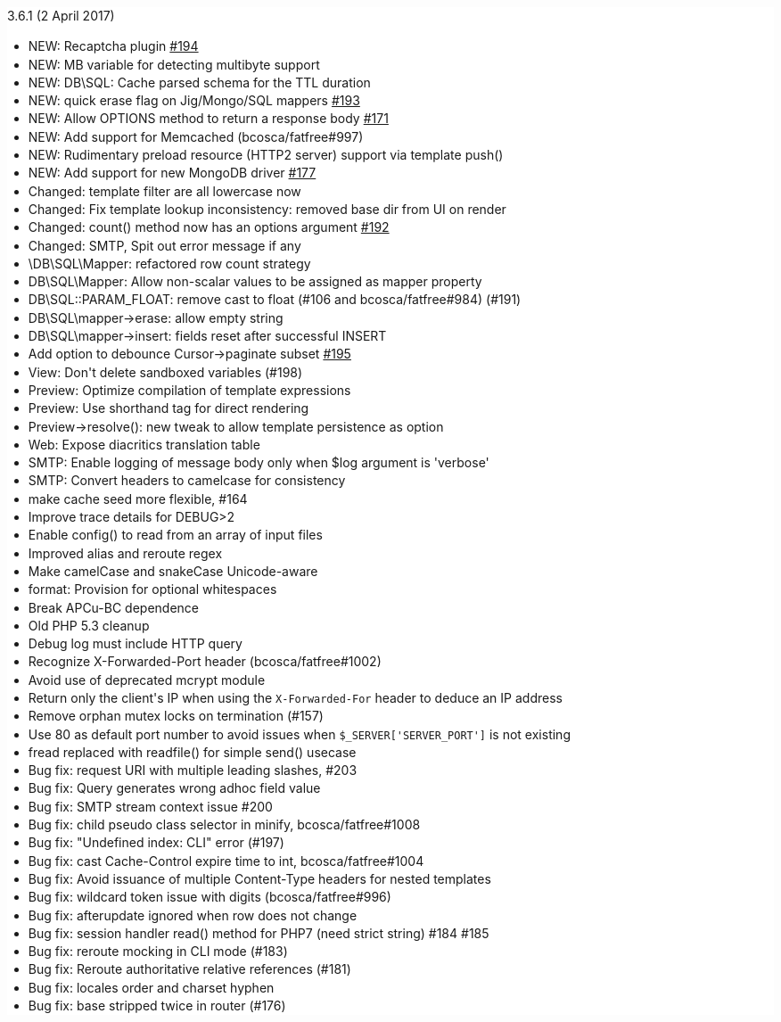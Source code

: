 3.6.1 (2 April 2017)

* NEW: Recaptcha plugin [#194](https://github.com/bcosca/fatfree-core/pull/194)
* NEW: MB variable for detecting multibyte support
* NEW: DB\SQL: Cache parsed schema for the TTL duration
* NEW: quick erase flag on Jig/Mongo/SQL
  mappers [#193](https://github.com/bcosca/fatfree-core/pull/193)
* NEW: Allow OPTIONS method to return a response
  body [#171](https://github.com/bcosca/fatfree-core/pull/171)
* NEW: Add support for Memcached (bcosca/fatfree#997)
* NEW: Rudimentary preload resource (HTTP2 server) support via template push()
* NEW: Add support for new MongoDB
  driver [#177](https://github.com/bcosca/fatfree-core/pull/177)
* Changed: template filter are all lowercase now
* Changed: Fix template lookup inconsistency: removed base dir from UI on render
* Changed: count() method now has an options
  argument [#192](https://github.com/bcosca/fatfree-core/pull/192)
* Changed: SMTP, Spit out error message if any
* \DB\SQL\Mapper: refactored row count strategy
* DB\SQL\Mapper: Allow non-scalar values to be assigned as mapper property
* DB\SQL::PARAM_FLOAT: remove cast to float (#106 and bcosca/fatfree#984) (#191)
* DB\SQL\mapper->erase: allow empty string
* DB\SQL\mapper->insert: fields reset after successful INSERT
* Add option to debounce Cursor->paginate
  subset [#195](https://github.com/bcosca/fatfree-core/pull/195)
* View: Don't delete sandboxed variables (#198)
* Preview: Optimize compilation of template expressions
* Preview: Use shorthand tag for direct rendering
* Preview->resolve(): new tweak to allow template persistence as option
* Web: Expose diacritics translation table
* SMTP: Enable logging of message body only when $log argument is 'verbose'
* SMTP: Convert headers to camelcase for consistency
* make cache seed more flexible, #164
* Improve trace details for DEBUG>2
* Enable config() to read from an array of input files
* Improved alias and reroute regex
* Make camelCase and snakeCase Unicode-aware
* format: Provision for optional whitespaces
* Break APCu-BC dependence
* Old PHP 5.3 cleanup
* Debug log must include HTTP query
* Recognize X-Forwarded-Port header (bcosca/fatfree#1002)
* Avoid use of deprecated mcrypt module
* Return only the client's IP when using the `X-Forwarded-For` header to deduce an IP
  address
* Remove orphan mutex locks on termination (#157)
* Use 80 as default port number to avoid issues when `$_SERVER['SERVER_PORT']` is not
  existing
* fread replaced with readfile() for simple send() usecase
* Bug fix: request URI with multiple leading slashes, #203
* Bug fix: Query generates wrong adhoc field value
* Bug fix: SMTP stream context issue #200
* Bug fix: child pseudo class selector in minify, bcosca/fatfree#1008
* Bug fix: "Undefined index: CLI" error (#197)
* Bug fix: cast Cache-Control expire time to int, bcosca/fatfree#1004
* Bug fix: Avoid issuance of multiple Content-Type headers for nested templates
* Bug fix: wildcard token issue with digits (bcosca/fatfree#996)
* Bug fix: afterupdate ignored when row does not change
* Bug fix: session handler read() method for PHP7 (need strict string) #184 #185
* Bug fix: reroute mocking in CLI mode (#183)
* Bug fix: Reroute authoritative relative references (#181)
* Bug fix: locales order and charset hyphen
* Bug fix: base stripped twice in router (#176)
